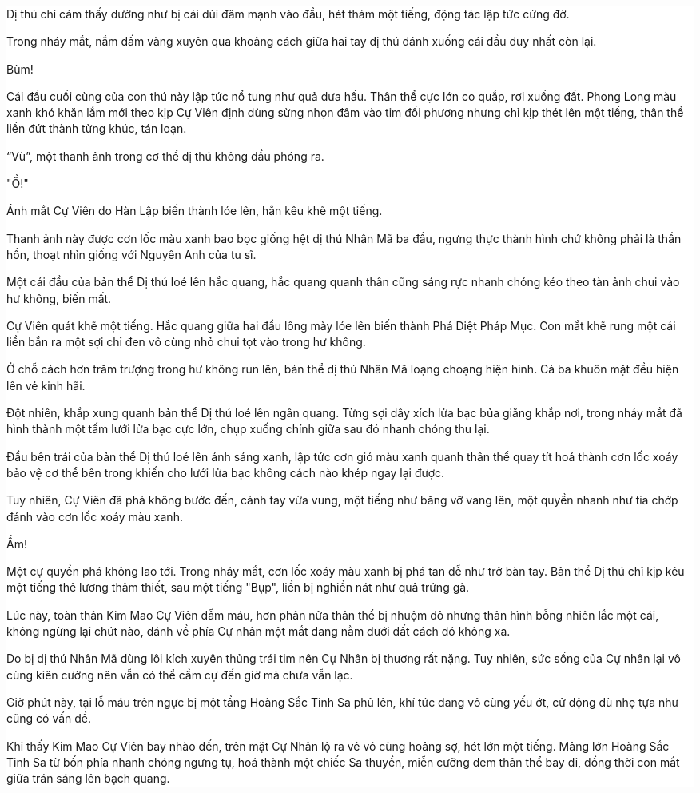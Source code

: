 Dị thú chỉ cảm thấy dường như bị cái dùi đâm mạnh vào đầu, hét thảm một tiếng, động tác lập tức cứng đờ.

Trong nháy mắt, nắm đấm vàng xuyên qua khoảng cách giữa hai tay dị thú đánh xuống cái đầu duy nhất còn lại.

Bùm!

Cái đầu cuối cùng của con thú này lập tức nổ tung như quả dưa hấu. Thân thể cực lớn co quắp, rơi xuống đất. Phong Long màu xanh khó khăn lắm mới theo kịp Cự Viên định dùng sừng nhọn đâm vào tim đối phương nhưng chỉ kịp thét lên một tiếng, thân thể liền đứt thành từng khúc, tán loạn.

“Vù”, một thanh ảnh trong cơ thể dị thú không đầu phóng ra.

"Ồ!"

Ánh mắt Cự Viên do Hàn Lập biến thành lóe lên, hắn kêu khẽ một tiếng.

Thanh ảnh này được cơn lốc màu xanh bao bọc giống hệt dị thú Nhân Mã ba đầu, ngưng thực thành hình chứ không phải là thần hồn, thoạt nhìn giống với Nguyên Anh của tu sĩ.

Một cái đầu của bản thể Dị thú loé lên hắc quang, hắc quang quanh thân cũng sáng rực nhanh chóng kéo theo tàn ảnh chui vào hư không, biến mất.

Cự Viên quát khẽ một tiếng. Hắc quang giữa hai đầu lông mày lóe lên biến thành Phá Diệt Pháp Mục. Con mắt khẽ rung một cái liền bắn ra một sợi chỉ đen vô cùng nhỏ chui tọt vào trong hư không.

Ở chỗ cách hơn trăm trượng trong hư không run lên, bản thể dị thú Nhân Mã loạng choạng hiện hình. Cả ba khuôn mặt đều hiện lên vẻ kinh hãi.

Đột nhiên, khắp xung quanh bản thể Dị thú loé lên ngân quang. Từng sợi dây xích lửa bạc bủa giăng khắp nơi, trong nháy mắt đã hình thành một tấm lưới lửa bạc cực lớn, chụp xuống chính giữa sau đó nhanh chóng thu lại.

Đầu bên trái của bản thể Dị thú loé lên ánh sáng xanh, lập tức cơn gió màu xanh quanh thân thể quay tít hoá thành cơn lốc xoáy bảo vệ cơ thể bên trong khiến cho lưới lửa bạc không cách nào khép ngay lại được.

Tuy nhiên, Cự Viên đã phá không bước đến, cánh tay vừa vung, một tiếng như băng vỡ vang lên, một quyền nhanh như tia chớp đánh vào cơn lốc xoáy màu xanh.

Ầm!

Một cự quyền phá không lao tới. Trong nháy mắt, cơn lốc xoáy màu xanh bị phá tan dễ như trở bàn tay. Bản thể Dị thú chỉ kịp kêu một tiếng thê lương thảm thiết, sau một tiếng "Bụp", liền bị nghiền nát như quả trứng gà.

Lúc này, toàn thân Kim Mao Cự Viên đẫm máu, hơn phân nửa thân thể bị nhuộm đỏ nhưng thân hình bỗng nhiên lắc một cái, không ngừng lại chút nào, đánh về phía Cự nhân một mắt đang nằm dưới đất cách đó không xa.

Do bị dị thú Nhân Mã dùng lôi kích xuyên thủng trái tim nên Cự Nhân bị thương rất nặng. Tuy nhiên, sức sống của Cự nhân lại vô cùng kiên cường nên vẫn có thể cầm cự đến giờ mà chưa vẫn lạc.

Giờ phút này, tại lỗ máu trên ngực bị một tầng Hoàng Sắc Tinh Sa phủ lên, khí tức đang vô cùng yếu ớt, cử động dù nhẹ tựa như cũng có vấn đề.

Khi thấy Kim Mao Cự Viên bay nhào đến, trên mặt Cự Nhân lộ ra vẻ vô cùng hoảng sợ, hét lớn một tiếng. Mảng lớn Hoàng Sắc Tinh Sa từ bốn phía nhanh chóng ngưng tụ, hoá thành một chiếc Sa thuyền, miễn cưỡng đem thân thể bay đi, đồng thời con mắt giữa trán sáng lên bạch quang.

